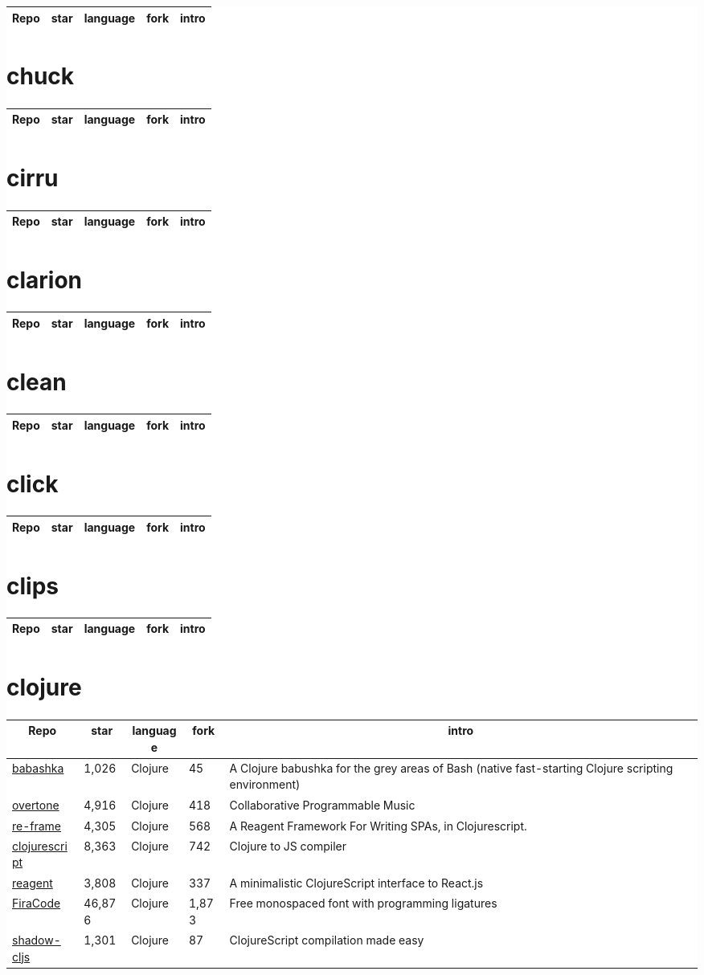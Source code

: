 Repo|star|language|fork|intro
-|-|-|-|-



# chuck

Repo|star|language|fork|intro
-|-|-|-|-



# cirru

Repo|star|language|fork|intro
-|-|-|-|-



# clarion

Repo|star|language|fork|intro
-|-|-|-|-



# clean

Repo|star|language|fork|intro
-|-|-|-|-



# click

Repo|star|language|fork|intro
-|-|-|-|-



# clips

Repo|star|language|fork|intro
-|-|-|-|-



# clojure

Repo|star|language|fork|intro
-|-|-|-|-
[babashka](https://github.com/borkdude/babashka)|1,026|Clojure|45|A Clojure babushka for the grey areas of Bash (native fast-starting Clojure scripting environment)
[overtone](https://github.com/overtone/overtone)|4,916|Clojure|418|Collaborative Programmable Music
[re-frame](https://github.com/day8/re-frame)|4,305|Clojure|568|A Reagent Framework For Writing SPAs, in Clojurescript.
[clojurescript](https://github.com/clojure/clojurescript)|8,363|Clojure|742|Clojure to JS compiler
[reagent](https://github.com/reagent-project/reagent)|3,808|Clojure|337|A minimalistic ClojureScript interface to React.js
[FiraCode](https://github.com/tonsky/FiraCode)|46,876|Clojure|1,873|Free monospaced font with programming ligatures
[shadow-cljs](https://github.com/thheller/shadow-cljs)|1,301|Clojure|87|ClojureScript compilation made easy
